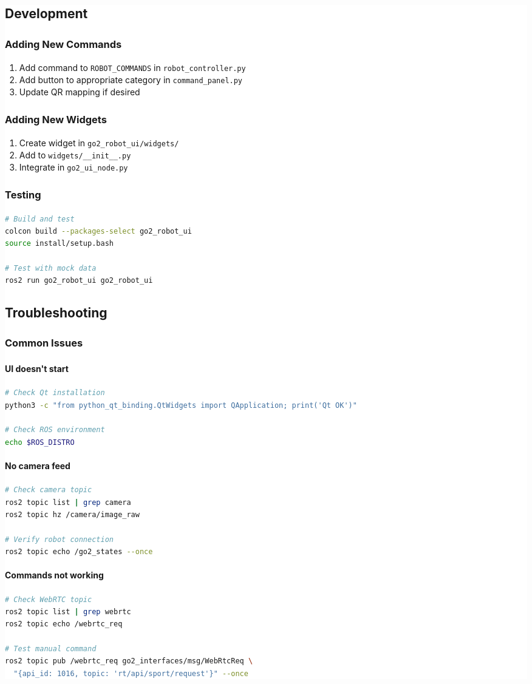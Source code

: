 ## Development

### Adding New Commands
1. Add command to `ROBOT_COMMANDS` in `robot_controller.py`
2. Add button to appropriate category in `command_panel.py`
3. Update QR mapping if desired

### Adding New Widgets
1. Create widget in `go2_robot_ui/widgets/`
2. Add to `widgets/__init__.py`
3. Integrate in `go2_ui_node.py`

### Testing
```bash
# Build and test
colcon build --packages-select go2_robot_ui
source install/setup.bash

# Test with mock data
ros2 run go2_robot_ui go2_robot_ui
```

## Troubleshooting

### Common Issues

#### UI doesn't start
```bash
# Check Qt installation
python3 -c "from python_qt_binding.QtWidgets import QApplication; print('Qt OK')"

# Check ROS environment
echo $ROS_DISTRO
```

#### No camera feed
```bash
# Check camera topic
ros2 topic list | grep camera
ros2 topic hz /camera/image_raw

# Verify robot connection
ros2 topic echo /go2_states --once
```

#### Commands not working
```bash
# Check WebRTC topic
ros2 topic list | grep webrtc
ros2 topic echo /webrtc_req

# Test manual command
ros2 topic pub /webrtc_req go2_interfaces/msg/WebRtcReq \
  "{api_id: 1016, topic: 'rt/api/sport/request'}" --once
```
